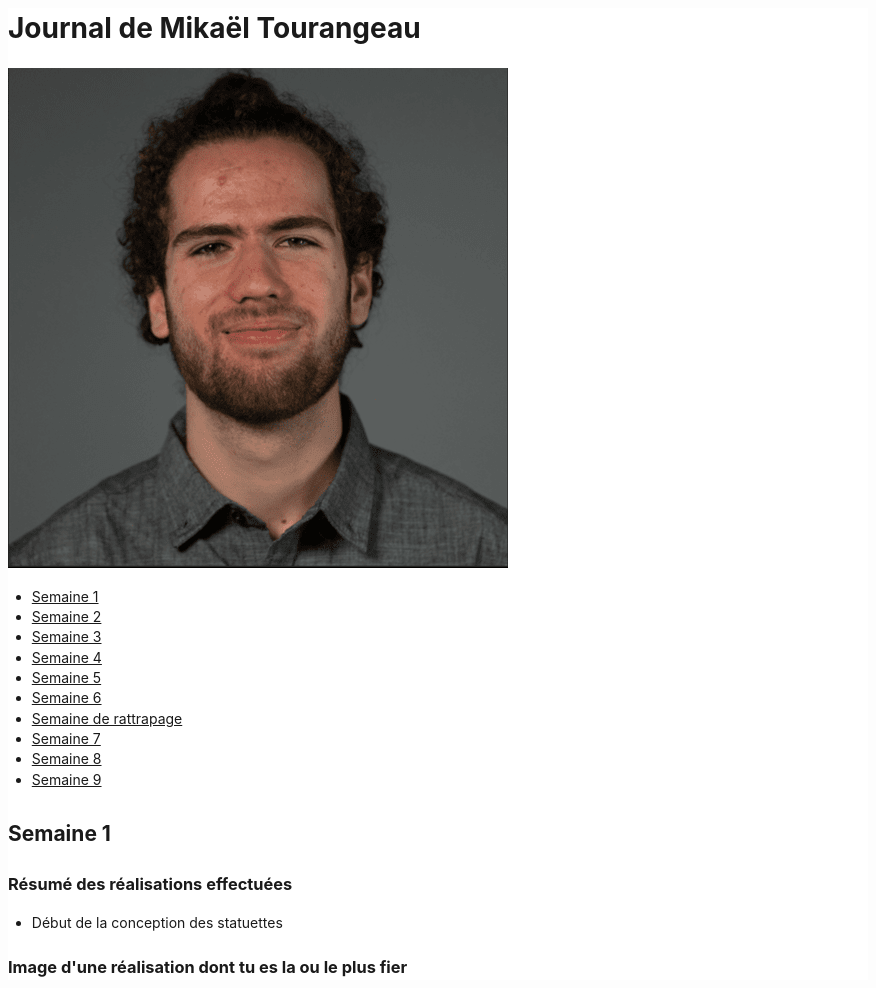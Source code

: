 # Journal de Mikaël Tourangeau
![portrait du participant ](../web/medias/participants/E.png)

* [Semaine 1](#semaine-1)
* [Semaine 2](#semaine-2)
* [Semaine 3](#semaine-3)
* [Semaine 4](#semaine-4)
* [Semaine 5](#semaine-5)
* [Semaine 6](#semaine-6)
* [Semaine de rattrapage](#semaine-de-rattrapage)
* [Semaine 7](#semaine-7)
* [Semaine 8](#semaine-8)
* [Semaine 9](#semaine-9)

## Semaine 1

### Résumé des réalisations effectuées
- Début de la conception des statuettes
### Image d'une réalisation dont tu es la ou le plus fier